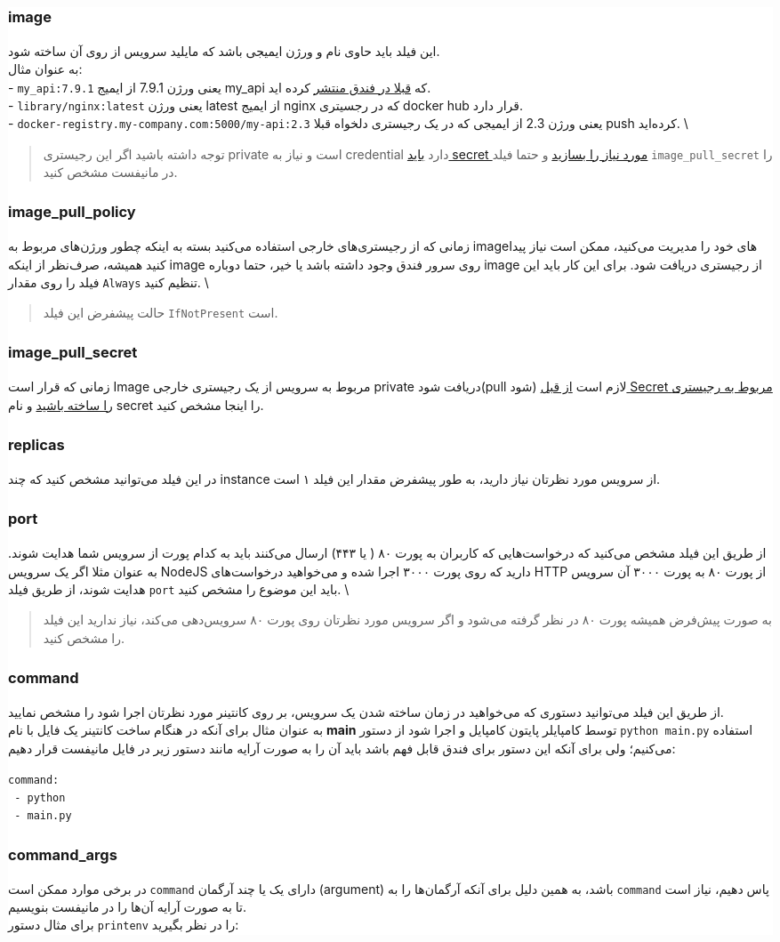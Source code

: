  ### image
این فیلد باید حاوی نام و ورژن ایمیجی باشد که مایلید سرویس از روی آن ساخته شود. \
به عنوان مثال: \
     - `my_api:7.9.1` یعنی ورژن 7.9.1 از ایمیج my_api  که [قبلا در فندق منتشر](https://docs.fandogh.cloud/docs/images.html) کرده اید. \
     - `library/nginx:latest` یعنی ورژن latest  از ایمیج nginx که در رجسیتری docker hub قرار دارد. \
     -‍ `docker-registry.my-company.com:5000/my-api:2.3` یعنی ورژن 2.3 از ایمیجی که در یک رجیستری دلخواه قبلا push کرده‌اید. \

> توجه داشته باشید اگر این رجیستری private است و نیاز به credential دارد [باید secret مورد نیاز را
> بسازید](https://docs.fandogh.cloud/docs/secret.html#docker-registry) و حتما فیلد `image_pull_secret` را در مانیفست مشخص کنید.

 ### image_pull_policy
زمانی که از رجیستری‌های خارجی استفاده می‌کنید بسته به اینکه چطور ورژن‌های مربوط به imageهای خود را مدیریت می‌کنید، ممکن است نیاز پیدا کنید همیشه،  صرف‌نظر از اینکه image روی  سرور فندق وجود داشته باشد یا خیر، حتما دوباره image از رجیستری دریافت شود. برای این کار باید این فیلد را روی مقدار `Always‍`  تنظیم کنید. \
> حالت پیشفرض این فیلد `IfNotPresent`  است.

 ### image_pull_secret
 زمانی که قرار است Image مربوط به سرویس از یک رجیستری خارجی private دریافت شود(pull شود) لازم است [از قبل Secret مربوط به رجیستری را ساخته باشید](https://docs.fandogh.cloud/docs/secret.html#docker-registry) و نام secret را اینجا مشخص کنید.
 
 ### replicas
در این فیلد می‌توانید مشخص کنید که چند instance از سرویس مورد نظرتان نیاز دارید، به طور پیشفرض مقدار این فیلد ۱ است.

 ### port
از طریق این فیلد مشخص می‌کنید که درخواست‌هایی که کاربران به پورت ۸۰ ( یا ۴۴۳) ارسال می‌کنند باید به کدام پورت از سرویس شما هدایت شوند. به عنوان مثلا اگر یک سرویس NodeJS دارید که روی پورت ۳۰۰۰ اجرا شده و می‌خواهید درخواست‌های HTTP از پورت ۸۰ به پورت ۳۰۰۰ آن سرویس هدایت شوند، از طریق فیلد `port` باید این موضوع را مشخص کنید. \
> به صورت پیش‌فرض همیشه پورت ۸۰ در نظر گرفته می‌شود و اگر سرویس مورد نظرتان روی پورت ۸۰ سرویس‌دهی می‌کند، نیاز ندارید این فیلد را مشخص کنید.

 ### command
 از طریق این فیلد می‌توانید دستوری که می‌خواهید در زمان ساخته شدن یک سرویس، بر روی کانتینر مورد نظرتان اجرا شود را مشخص نمایید. \
 به عنوان مثال برای آنکه در هنگام ساخت کانتینر یک فایل با نام **main** توسط کامپایلر پایتون کامپایل و اجرا شود از دستور `python main.py` استفاده می‌کنیم؛ ولی برای آنکه این دستور برای فندق قابل فهم باشد باید آن را به صورت آرایه مانند دستور زیر در فایل مانیفست قرار دهیم:
 ```
 command:
  - python
  - main.py
 ```
 ### command_args
 در برخی موارد ممکن است `command` دارای یک یا چند آرگمان (argument) باشد، به همین دلیل برای آنکه آرگمان‌ها را به `command` پاس دهیم، نیاز است تا به صورت آرایه آن‌ها را در مانیفست بنویسیم. \
 برای مثال دستور `printenv` را در نظر بگیرید:
 